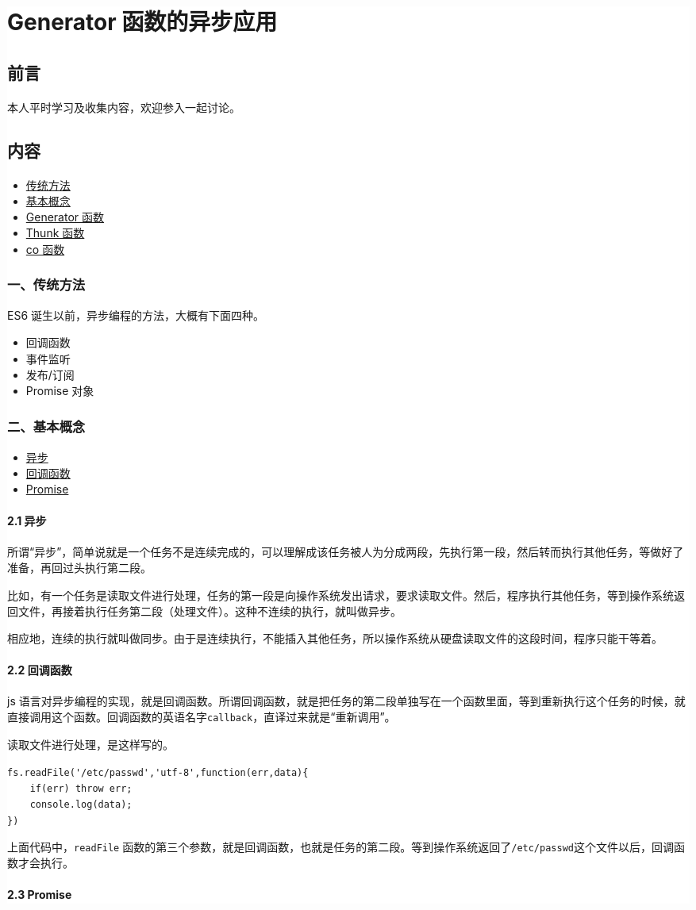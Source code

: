 # Generator 函数的异步应用

## 前言

本人平时学习及收集内容，欢迎参入一起讨论。

## 内容

- [传统方法](#一、传统方法)
- [基本概念](#二、基本概念)
- [Generator 函数](#三、generator-函数)
- [Thunk 函数](#四、thunk-函数)
- [co 函数](#五、co-函数)

### 一、传统方法

ES6 诞生以前，异步编程的方法，大概有下面四种。

- 回调函数
- 事件监听
- 发布/订阅
- Promise 对象

### 二、基本概念

- [异步](#21-异步)
- [回调函数](#22-回调函数)
- [Promise](#23-promise)

#### 2.1 异步

所谓“异步”，简单说就是一个任务不是连续完成的，可以理解成该任务被人为分成两段，先执行第一段，然后转而执行其他任务，等做好了准备，再回过头执行第二段。

比如，有一个任务是读取文件进行处理，任务的第一段是向操作系统发出请求，要求读取文件。然后，程序执行其他任务，等到操作系统返回文件，再接着执行任务第二段（处理文件）。这种不连续的执行，就叫做异步。

相应地，连续的执行就叫做同步。由于是连续执行，不能插入其他任务，所以操作系统从硬盘读取文件的这段时间，程序只能干等着。

#### 2.2 回调函数

js 语言对异步编程的实现，就是回调函数。所谓回调函数，就是把任务的第二段单独写在一个函数里面，等到重新执行这个任务的时候，就直接调用这个函数。回调函数的英语名字`callback`，直译过来就是“重新调用”。

读取文件进行处理，是这样写的。

```
fs.readFile('/etc/passwd','utf-8',function(err,data){
    if(err) throw err;
    console.log(data);
})
```

上面代码中，`readFile` 函数的第三个参数，就是回调函数，也就是任务的第二段。等到操作系统返回了`/etc/passwd`这个文件以后，回调函数才会执行。

#### 2.3 Promise

